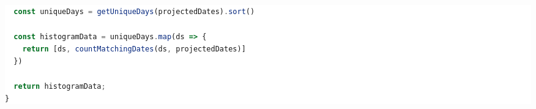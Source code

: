 ```javascript
  const uniqueDays = getUniqueDays(projectedDates).sort()

  const histogramData = uniqueDays.map(ds => {
    return [ds, countMatchingDates(ds, projectedDates)]
  })

  return histogramData;
}
```
